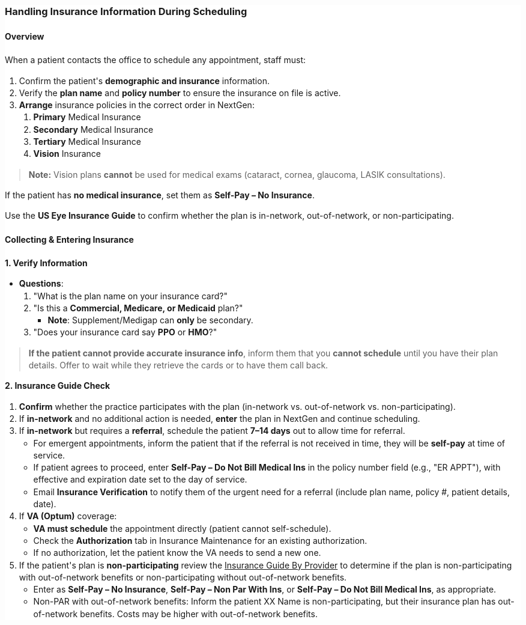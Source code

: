 ### Handling Insurance Information During Scheduling

#### Overview

When a patient contacts the office to schedule any appointment, staff must:

1. Confirm the patient's **demographic and insurance** information.
2. Verify the **plan name** and **policy number** to ensure the insurance on file is active.
3. **Arrange** insurance policies in the correct order in NextGen:
   1. **Primary** Medical Insurance
   2. **Secondary** Medical Insurance
   3. **Tertiary** Medical Insurance
   4. **Vision** Insurance

> **Note:** Vision plans **cannot** be used for medical exams (cataract, cornea, glaucoma, LASIK consultations).

If the patient has **no medical insurance**, set them as **Self-Pay – No Insurance**.

Use the **US Eye Insurance Guide** to confirm whether the plan is in-network, out-of-network, or non-participating.

#### Collecting & Entering Insurance

**1. Verify Information**

* **Questions**:
  1. "What is the plan name on your insurance card?"
  2. "Is this a **Commercial, Medicare, or Medicaid** plan?"
     * **Note**: Supplement/Medigap can **only** be secondary.
  3. "Does your insurance card say **PPO** or **HMO**?"

> **If the patient cannot provide accurate insurance info**, inform them that you **cannot schedule** until you have their plan details. Offer to wait while they retrieve the cards or to have them call back.

**2. Insurance Guide Check**

1. **Confirm** whether the practice participates with the plan (in-network vs. out-of-network vs. non-participating).
2. If **in-network** and no additional action is needed, **enter** the plan in NextGen and continue scheduling.
3. If **in-network** but requires a **referral**, schedule the patient **7–14 days** out to allow time for referral.
   * For emergent appointments, inform the patient that if the referral is not received in time, they will be **self-pay** at time of service.
   * If patient agrees to proceed, enter **Self-Pay – Do Not Bill Medical Ins** in the policy number field (e.g., "ER APPT"), with effective and expiration date set to the day of service.
   * Email **Insurance Verification** to notify them of the urgent need for a referral (include plan name, policy #, patient details, date).
4. If **VA (Optum)** coverage:
   * **VA must schedule** the appointment directly (patient cannot self-schedule).
   * Check the **Authorization** tab in Insurance Maintenance for an existing authorization.
   * If no authorization, let the patient know the VA needs to send a new one.
5. If the patient's plan is **non-participating** review the [Insurance Guide By Provider](Insurance_Guide_By_Provider.md) to determine if the plan is non-participating with out-of-network benefits or non-participating without out-of-network benefits.
   * Enter as **Self-Pay – No Insurance**, **Self-Pay – Non Par With Ins**, or **Self-Pay – Do Not Bill Medical Ins**, as appropriate.
   * Non-PAR with out-of-network benefits: Inform the patient XX Name is non-participating, but their insurance plan has out-of-network benefits. Costs may be higher with out-of-network benefits.
